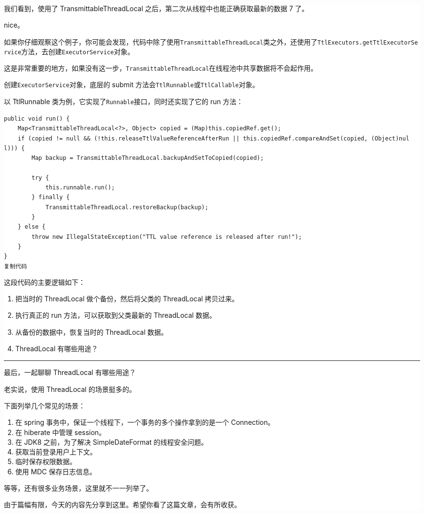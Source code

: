 我们看到，使用了 TransmittableThreadLocal 之后，第二次从线程中也能正确获取最新的数据 7 了。

nice。

如果你仔细观察这个例子，你可能会发现，代码中除了使用`TransmittableThreadLocal`类之外，还使用了`TtlExecutors.getTtlExecutorService`方法，去创建`ExecutorService`对象。

这是非常重要的地方，如果没有这一步，`TransmittableThreadLocal`在线程池中共享数据将不会起作用。

创建`ExecutorService`对象，底层的 submit 方法会`TtlRunnable`或`TtlCallable`对象。

以 TtlRunnable 类为例，它实现了`Runnable`接口，同时还实现了它的 run 方法：

```
public void run() {
    Map<TransmittableThreadLocal<?>, Object> copied = (Map)this.copiedRef.get();
    if (copied != null && (!this.releaseTtlValueReferenceAfterRun || this.copiedRef.compareAndSet(copied, (Object)null))) {
        Map backup = TransmittableThreadLocal.backupAndSetToCopied(copied);

        try {
            this.runnable.run();
        } finally {
            TransmittableThreadLocal.restoreBackup(backup);
        }
    } else {
        throw new IllegalStateException("TTL value reference is released after run!");
    }
}
复制代码
```

这段代码的主要逻辑如下：

1.  把当时的 ThreadLocal 做个备份，然后将父类的 ThreadLocal 拷贝过来。
2.  执行真正的 run 方法，可以获取到父类最新的 ThreadLocal 数据。
3.  从备份的数据中，恢复当时的 ThreadLocal 数据。

11. ThreadLocal 有哪些用途？
----------------------

最后，一起聊聊 ThreadLocal 有哪些用途？

老实说，使用 ThreadLocal 的场景挺多的。

下面列举几个常见的场景：

1.  在 spring 事务中，保证一个线程下，一个事务的多个操作拿到的是一个 Connection。
2.  在 hiberate 中管理 session。
3.  在 JDK8 之前，为了解决 SimpleDateFormat 的线程安全问题。
4.  获取当前登录用户上下文。
5.  临时保存权限数据。
6.  使用 MDC 保存日志信息。

等等，还有很多业务场景，这里就不一一列举了。

由于篇幅有限，今天的内容先分享到这里。希望你看了这篇文章，会有所收获。
